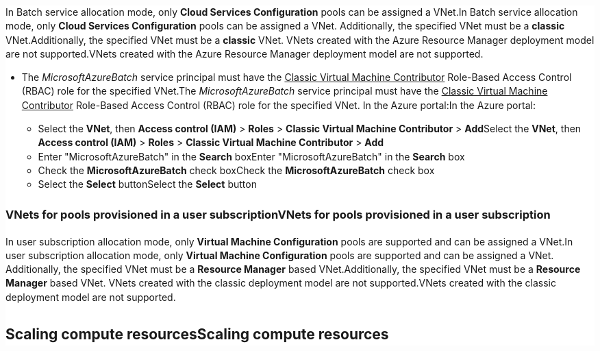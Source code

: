 <span data-ttu-id="49f00-435">In Batch service allocation mode, only **Cloud Services Configuration** pools can be assigned a VNet.</span><span class="sxs-lookup"><span data-stu-id="49f00-435">In Batch service allocation mode, only **Cloud Services Configuration** pools can be assigned a VNet.</span></span> <span data-ttu-id="49f00-436">Additionally, the specified VNet must be a  **classic** VNet.</span><span class="sxs-lookup"><span data-stu-id="49f00-436">Additionally, the specified VNet must be a  **classic** VNet.</span></span> <span data-ttu-id="49f00-437">VNets created with the Azure Resource Manager deployment model are not supported.</span><span class="sxs-lookup"><span data-stu-id="49f00-437">VNets created with the Azure Resource Manager deployment model are not supported.</span></span>
   


* <span data-ttu-id="49f00-438">The *MicrosoftAzureBatch* service principal must have the [Classic Virtual Machine Contributor](../active-directory/role-based-access-built-in-roles.md#classic-virtual-machine-contributor) Role-Based Access Control (RBAC) role for the specified VNet.</span><span class="sxs-lookup"><span data-stu-id="49f00-438">The *MicrosoftAzureBatch* service principal must have the [Classic Virtual Machine Contributor](../active-directory/role-based-access-built-in-roles.md#classic-virtual-machine-contributor) Role-Based Access Control (RBAC) role for the specified VNet.</span></span> <span data-ttu-id="49f00-439">In the Azure portal:</span><span class="sxs-lookup"><span data-stu-id="49f00-439">In the Azure portal:</span></span>

  * <span data-ttu-id="49f00-440">Select the **VNet**, then **Access control (IAM)** > **Roles** > **Classic Virtual Machine Contributor** > **Add**</span><span class="sxs-lookup"><span data-stu-id="49f00-440">Select the **VNet**, then **Access control (IAM)** > **Roles** > **Classic Virtual Machine Contributor** > **Add**</span></span>
  * <span data-ttu-id="49f00-441">Enter "MicrosoftAzureBatch" in the **Search** box</span><span class="sxs-lookup"><span data-stu-id="49f00-441">Enter "MicrosoftAzureBatch" in the **Search** box</span></span>
  * <span data-ttu-id="49f00-442">Check the **MicrosoftAzureBatch** check box</span><span class="sxs-lookup"><span data-stu-id="49f00-442">Check the **MicrosoftAzureBatch** check box</span></span>
  * <span data-ttu-id="49f00-443">Select the **Select** button</span><span class="sxs-lookup"><span data-stu-id="49f00-443">Select the **Select** button</span></span>



### <a name="vnets-for-pools-provisioned-in-a-user-subscription"></a><span data-ttu-id="49f00-444">VNets for pools provisioned in a user subscription</span><span class="sxs-lookup"><span data-stu-id="49f00-444">VNets for pools provisioned in a user subscription</span></span>

<span data-ttu-id="49f00-445">In user subscription allocation mode, only **Virtual Machine Configuration** pools are supported and can be assigned a VNet.</span><span class="sxs-lookup"><span data-stu-id="49f00-445">In user subscription allocation mode, only **Virtual Machine Configuration** pools are supported and can be assigned a VNet.</span></span> <span data-ttu-id="49f00-446">Additionally, the specified VNet must be a **Resource Manager** based VNet.</span><span class="sxs-lookup"><span data-stu-id="49f00-446">Additionally, the specified VNet must be a **Resource Manager** based VNet.</span></span> <span data-ttu-id="49f00-447">VNets created with the classic deployment model are not supported.</span><span class="sxs-lookup"><span data-stu-id="49f00-447">VNets created with the classic deployment model are not supported.</span></span>



## <a name="scaling-compute-resources"></a><span data-ttu-id="49f00-448">Scaling compute resources</span><span class="sxs-lookup"><span data-stu-id="49f00-448">Scaling compute resources</span></span>
